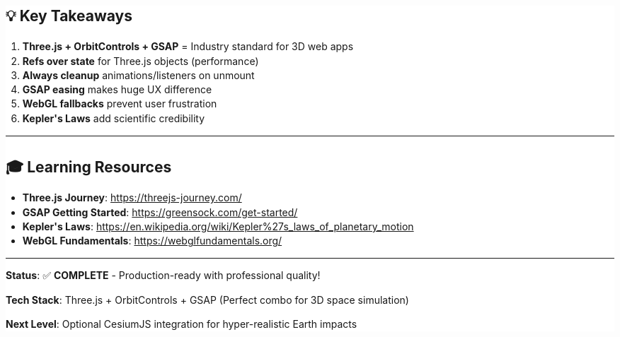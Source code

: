 
## 💡 Key Takeaways

1. **Three.js + OrbitControls + GSAP** = Industry standard for 3D web apps
2. **Refs over state** for Three.js objects (performance)
3. **Always cleanup** animations/listeners on unmount
4. **GSAP easing** makes huge UX difference
5. **WebGL fallbacks** prevent user frustration
6. **Kepler's Laws** add scientific credibility

---

## 🎓 Learning Resources

- **Three.js Journey**: https://threejs-journey.com/
- **GSAP Getting Started**: https://greensock.com/get-started/
- **Kepler's Laws**: https://en.wikipedia.org/wiki/Kepler%27s_laws_of_planetary_motion
- **WebGL Fundamentals**: https://webglfundamentals.org/

---

**Status**: ✅ **COMPLETE** - Production-ready with professional quality!

**Tech Stack**: Three.js + OrbitControls + GSAP (Perfect combo for 3D space simulation)

**Next Level**: Optional CesiumJS integration for hyper-realistic Earth impacts
